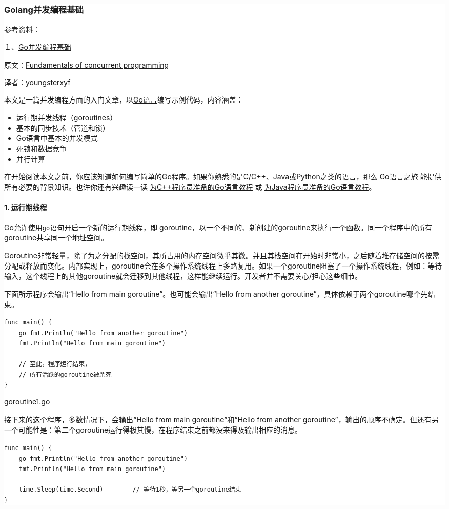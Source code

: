### Golang并发编程基础

参考资料：

１、[Go并发编程基础](http://blog.xiayf.cn/2015/05/20/fundamentals-of-concurrent-programming/)

原文：[Fundamentals of concurrent programming](http://www.nada.kth.se/~snilsson/concurrency/)

译者：[youngsterxyf](https://github.com/youngsterxyf)

本文是一篇并发编程方面的入门文章，以[Go语言](http://golang.org/)编写示例代码，内容涵盖：

- 运行期并发线程（goroutines）
- 基本的同步技术（管道和锁）
- Go语言中基本的并发模式
- 死锁和数据竞争
- 并行计算

在开始阅读本文之前，你应该知道如何编写简单的Go程序。如果你熟悉的是C/C++、Java或Python之类的语言，那么 [Go语言之旅](http://tour.golang.org/welcome/1) 能提供所有必要的背景知识。也许你还有兴趣读一读 [为C++程序员准备的Go语言教程](http://code.google.com/p/go-wiki/wiki/GoForCPPProgrammers) 或 [为Java程序员准备的Go语言教程](http://www.nada.kth.se/~snilsson/go_for_java_programmers/)。

#### 1. 运行期线程

Go允许使用`go`语句开启一个新的运行期线程，即 [goroutine](http://golang.org/ref/spec#Go_statements)，以一个不同的、新创建的goroutine来执行一个函数。同一个程序中的所有goroutine共享同一个地址空间。

Goroutine非常轻量，除了为之分配的栈空间，其所占用的内存空间微乎其微。并且其栈空间在开始时非常小，之后随着堆存储空间的按需分配或释放而变化。内部实现上，goroutine会在多个操作系统线程上多路复用。如果一个goroutine阻塞了一个操作系统线程，例如：等待输入，这个线程上的其他goroutine就会迁移到其他线程，这样能继续运行。开发者并不需要关心/担心这些细节。

下面所示程序会输出“Hello from main goroutine”。也可能会输出“Hello from another goroutine”，具体依赖于两个goroutine哪个先结束。

```
func main() {
    go fmt.Println("Hello from another goroutine")
    fmt.Println("Hello from main goroutine")

    // 至此，程序运行结束，
    // 所有活跃的goroutine被杀死
}

```

[goroutine1.go](http://www.nada.kth.se/~snilsson/concurrency/src/goroutine1.go)

接下来的这个程序，多数情况下，会输出“Hello from main goroutine”和“Hello from another goroutine”，输出的顺序不确定。但还有另一个可能性是：第二个goroutine运行得极其慢，在程序结束之前都没来得及输出相应的消息。

```
func main() {
    go fmt.Println("Hello from another goroutine")
    fmt.Println("Hello from main goroutine")

    time.Sleep(time.Second)        // 等待1秒，等另一个goroutine结束
}

```
